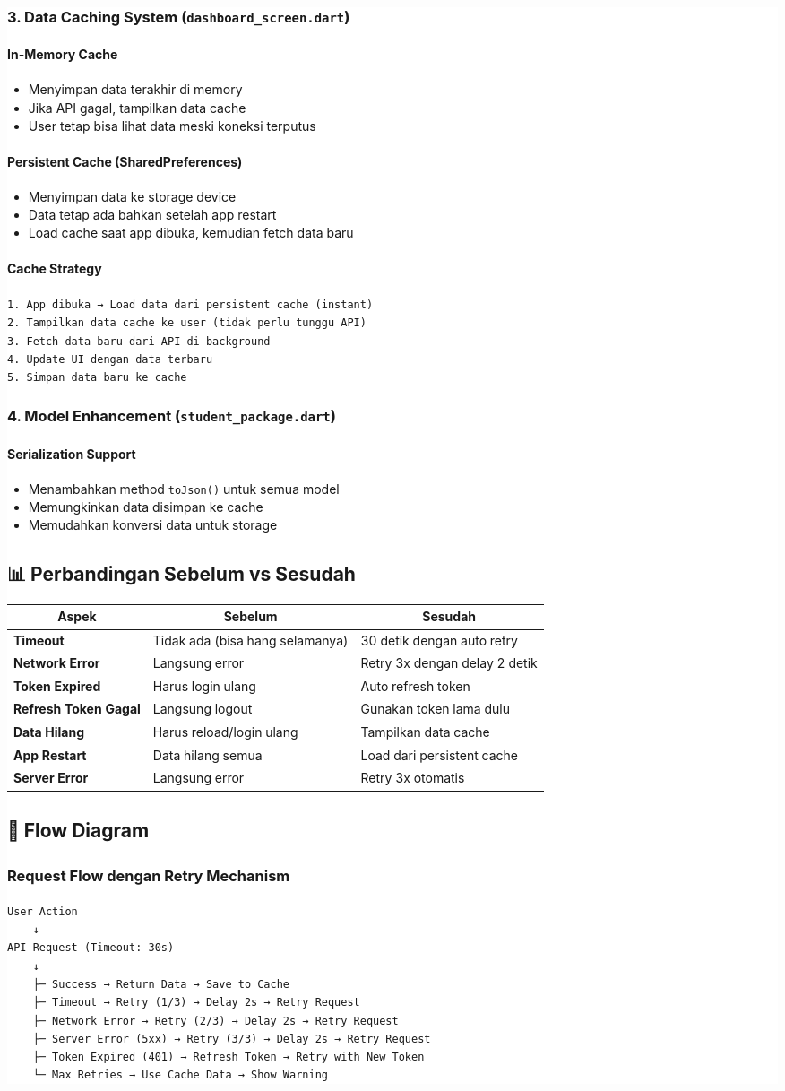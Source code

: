 ### 3. **Data Caching System** (`dashboard_screen.dart`)

#### In-Memory Cache
- Menyimpan data terakhir di memory
- Jika API gagal, tampilkan data cache
- User tetap bisa lihat data meski koneksi terputus

#### Persistent Cache (SharedPreferences)
- Menyimpan data ke storage device
- Data tetap ada bahkan setelah app restart
- Load cache saat app dibuka, kemudian fetch data baru

#### Cache Strategy
```
1. App dibuka → Load data dari persistent cache (instant)
2. Tampilkan data cache ke user (tidak perlu tunggu API)
3. Fetch data baru dari API di background
4. Update UI dengan data terbaru
5. Simpan data baru ke cache
```

### 4. **Model Enhancement** (`student_package.dart`)

#### Serialization Support
- Menambahkan method `toJson()` untuk semua model
- Memungkinkan data disimpan ke cache
- Memudahkan konversi data untuk storage

## 📊 Perbandingan Sebelum vs Sesudah

| Aspek | Sebelum | Sesudah |
|-------|---------|---------|
| **Timeout** | Tidak ada (bisa hang selamanya) | 30 detik dengan auto retry |
| **Network Error** | Langsung error | Retry 3x dengan delay 2 detik |
| **Token Expired** | Harus login ulang | Auto refresh token |
| **Refresh Token Gagal** | Langsung logout | Gunakan token lama dulu |
| **Data Hilang** | Harus reload/login ulang | Tampilkan data cache |
| **App Restart** | Data hilang semua | Load dari persistent cache |
| **Server Error** | Langsung error | Retry 3x otomatis |

## 🔄 Flow Diagram

### Request Flow dengan Retry Mechanism
```
User Action
    ↓
API Request (Timeout: 30s)
    ↓
    ├─ Success → Return Data → Save to Cache
    ├─ Timeout → Retry (1/3) → Delay 2s → Retry Request
    ├─ Network Error → Retry (2/3) → Delay 2s → Retry Request
    ├─ Server Error (5xx) → Retry (3/3) → Delay 2s → Retry Request
    ├─ Token Expired (401) → Refresh Token → Retry with New Token
    └─ Max Retries → Use Cache Data → Show Warning
```
